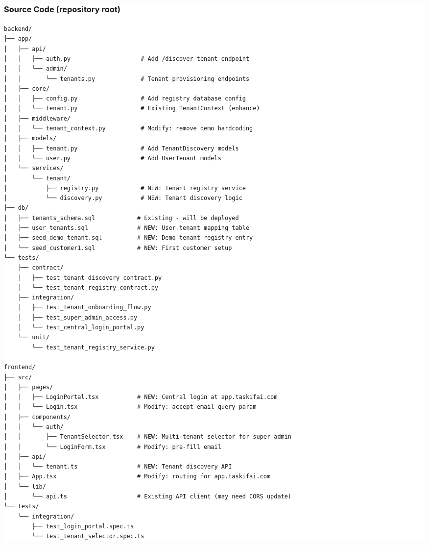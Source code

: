 ### Source Code (repository root)
```
backend/
├── app/
│   ├── api/
│   │   ├── auth.py                    # Add /discover-tenant endpoint
│   │   └── admin/
│   │       └── tenants.py             # Tenant provisioning endpoints
│   ├── core/
│   │   ├── config.py                  # Add registry database config
│   │   └── tenant.py                  # Existing TenantContext (enhance)
│   ├── middleware/
│   │   └── tenant_context.py          # Modify: remove demo hardcoding
│   ├── models/
│   │   ├── tenant.py                  # Add TenantDiscovery models
│   │   └── user.py                    # Add UserTenant models
│   └── services/
│       └── tenant/
│           ├── registry.py            # NEW: Tenant registry service
│           └── discovery.py           # NEW: Tenant discovery logic
├── db/
│   ├── tenants_schema.sql            # Existing - will be deployed
│   ├── user_tenants.sql              # NEW: User-tenant mapping table
│   ├── seed_demo_tenant.sql          # NEW: Demo tenant registry entry
│   └── seed_customer1.sql            # NEW: First customer setup
└── tests/
    ├── contract/
    │   ├── test_tenant_discovery_contract.py
    │   └── test_tenant_registry_contract.py
    ├── integration/
    │   ├── test_tenant_onboarding_flow.py
    │   ├── test_super_admin_access.py
    │   └── test_central_login_portal.py
    └── unit/
        └── test_tenant_registry_service.py

frontend/
├── src/
│   ├── pages/
│   │   ├── LoginPortal.tsx           # NEW: Central login at app.taskifai.com
│   │   └── Login.tsx                 # Modify: accept email query param
│   ├── components/
│   │   └── auth/
│   │       ├── TenantSelector.tsx    # NEW: Multi-tenant selector for super admin
│   │       └── LoginForm.tsx         # Modify: pre-fill email
│   ├── api/
│   │   └── tenant.ts                 # NEW: Tenant discovery API
│   ├── App.tsx                       # Modify: routing for app.taskifai.com
│   └── lib/
│       └── api.ts                    # Existing API client (may need CORS update)
└── tests/
    └── integration/
        ├── test_login_portal.spec.ts
        └── test_tenant_selector.spec.ts
```
